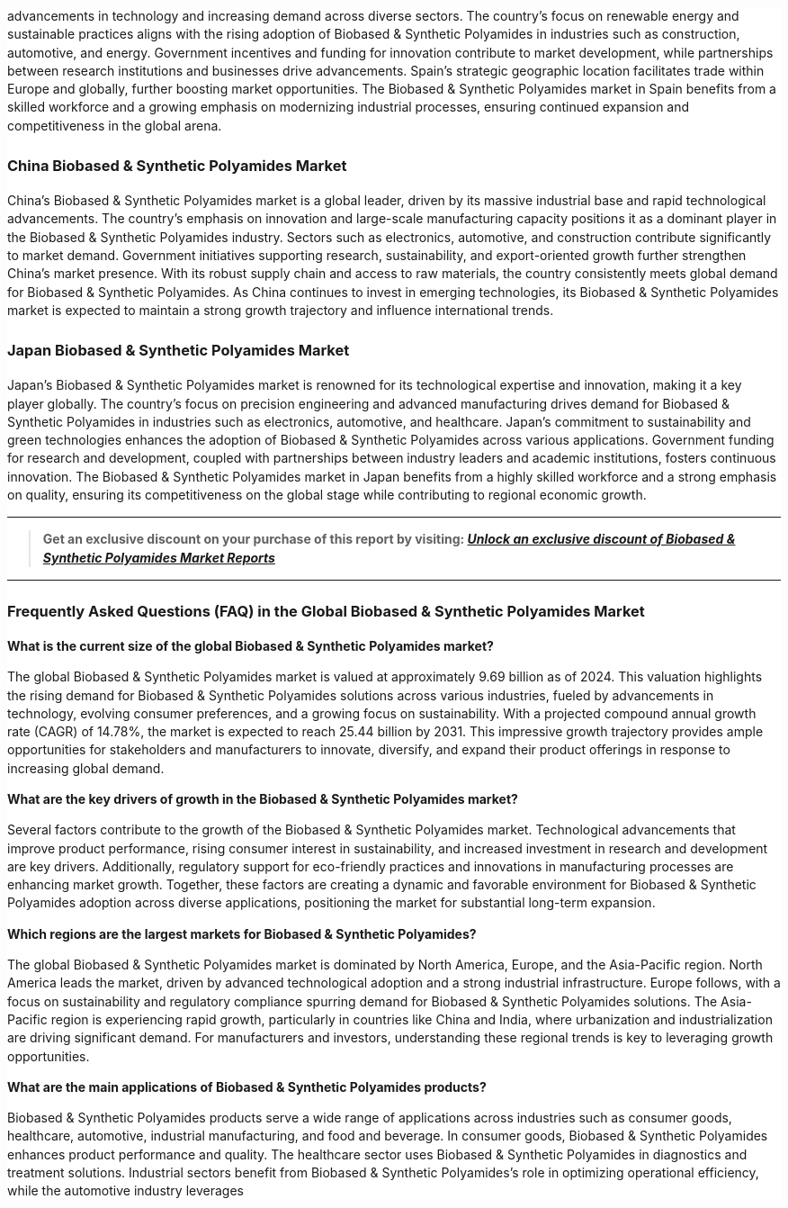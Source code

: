 advancements in technology and increasing demand across diverse sectors. The country&rsquo;s focus on renewable energy and sustainable practices aligns with the rising adoption of Biobased & Synthetic Polyamides in industries such as construction, automotive, and energy. Government incentives and funding for innovation contribute to market development, while partnerships between research institutions and businesses drive advancements. Spain&rsquo;s strategic geographic location facilitates trade within Europe and globally, further boosting market opportunities. The Biobased & Synthetic Polyamides market in Spain benefits from a skilled workforce and a growing emphasis on modernizing industrial processes, ensuring continued expansion and competitiveness in the global arena.</p><h3>China Biobased & Synthetic Polyamides Market</h3><p>China&rsquo;s Biobased & Synthetic Polyamides market is a global leader, driven by its massive industrial base and rapid technological advancements. The country&rsquo;s emphasis on innovation and large-scale manufacturing capacity positions it as a dominant player in the Biobased & Synthetic Polyamides industry. Sectors such as electronics, automotive, and construction contribute significantly to market demand. Government initiatives supporting research, sustainability, and export-oriented growth further strengthen China&rsquo;s market presence. With its robust supply chain and access to raw materials, the country consistently meets global demand for Biobased & Synthetic Polyamides. As China continues to invest in emerging technologies, its Biobased & Synthetic Polyamides market is expected to maintain a strong growth trajectory and influence international trends.</p><h3>Japan Biobased & Synthetic Polyamides Market</h3><p>Japan&rsquo;s Biobased & Synthetic Polyamides market is renowned for its technological expertise and innovation, making it a key player globally. The country&rsquo;s focus on precision engineering and advanced manufacturing drives demand for Biobased & Synthetic Polyamides in industries such as electronics, automotive, and healthcare. Japan&rsquo;s commitment to sustainability and green technologies enhances the adoption of Biobased & Synthetic Polyamides across various applications. Government funding for research and development, coupled with partnerships between industry leaders and academic institutions, fosters continuous innovation. The Biobased & Synthetic Polyamides market in Japan benefits from a highly skilled workforce and a strong emphasis on quality, ensuring its competitiveness on the global stage while contributing to regional economic growth.</p><hr /><blockquote><p><strong>Get an exclusive discount on your purchase of this report by visiting: <em><a href="://marketresearchpulse.com/ask-for-discount/50118?utm_source=Github&amp;utm_medium=025">Unlock an exclusive discount of Biobased & Synthetic Polyamides Market Reports</a></em>&nbsp;</strong></p></blockquote><hr /><h3>Frequently Asked Questions (FAQ) in the Global Biobased & Synthetic Polyamides Market</h3><p><strong>What is the current size of the global Biobased & Synthetic Polyamides market?</strong></p><p>The global Biobased & Synthetic Polyamides market is valued at approximately 9.69 billion as of 2024. This valuation highlights the rising demand for Biobased & Synthetic Polyamides solutions across various industries, fueled by advancements in technology, evolving consumer preferences, and a growing focus on sustainability. With a projected compound annual growth rate (CAGR) of 14.78%, the market is expected to reach 25.44 billion by 2031. This impressive growth trajectory provides ample opportunities for stakeholders and manufacturers to innovate, diversify, and expand their product offerings in response to increasing global demand.</p><p><strong>What are the key drivers of growth in the Biobased & Synthetic Polyamides market?</strong></p><p>Several factors contribute to the growth of the Biobased & Synthetic Polyamides market. Technological advancements that improve product performance, rising consumer interest in sustainability, and increased investment in research and development are key drivers. Additionally, regulatory support for eco-friendly practices and innovations in manufacturing processes are enhancing market growth. Together, these factors are creating a dynamic and favorable environment for Biobased & Synthetic Polyamides adoption across diverse applications, positioning the market for substantial long-term expansion.</p><p><strong>Which regions are the largest markets for Biobased & Synthetic Polyamides?</strong></p><p>The global Biobased & Synthetic Polyamides market is dominated by North America, Europe, and the Asia-Pacific region. North America leads the market, driven by advanced technological adoption and a strong industrial infrastructure. Europe follows, with a focus on sustainability and regulatory compliance spurring demand for Biobased & Synthetic Polyamides solutions. The Asia-Pacific region is experiencing rapid growth, particularly in countries like China and India, where urbanization and industrialization are driving significant demand. For manufacturers and investors, understanding these regional trends is key to leveraging growth opportunities.</p><p><strong>What are the main applications of Biobased & Synthetic Polyamides products?</strong></p><p>Biobased & Synthetic Polyamides products serve a wide range of applications across industries such as consumer goods, healthcare, automotive, industrial manufacturing, and food and beverage. In consumer goods, Biobased & Synthetic Polyamides enhances product performance and quality. The healthcare sector uses Biobased & Synthetic Polyamides in diagnostics and treatment solutions. Industrial sectors benefit from Biobased & Synthetic Polyamides&rsquo;s role in optimizing operational efficiency, while the automotive industry leverages